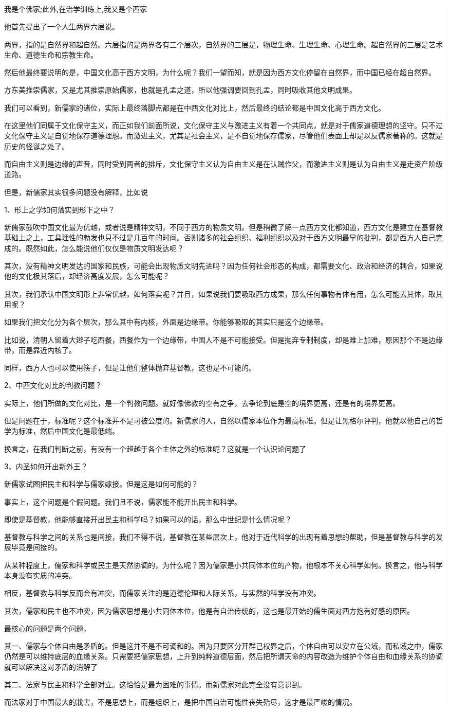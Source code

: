 我是个佛家;此外,在治学训练上,我又是个西家</blockquote><p>他首先提出了一个人生两界六层说。</p><p>两界，指的是自然界和超自然。六层指的是两界各有三个层次，自然界的三层是，物理生命、生理生命、心理生命。超自然界的三层是艺术生命、道德生命和宗教生命。</p><p>然后他最终要说明的是，中国文化高于西方文明，为什么呢？我们一望而知，就是因为西方文化停留在自然界，而中国已经在超自然界。</p><p>方东美推崇儒家，又是尤其推崇原始儒家，也就是孔孟之道，所以他强调要回到孔孟，同时吸收其他文明成果。</p><p>我们可以看到，新儒家的诸位，实际上最终落脚点都是在中西文化对比上，然后最终的结论都是中国文化高于西方文化。</p><p>在这里他们同属于文化保守主义，而正如我们前面所说，文化保守主义与激进主义有着一个共同点，就是对于儒家道德理想的坚守。只不过文化保守主义是自觉地保存道德理想。而激进主义，尤其是社会主义，是不自觉地保存儒家，尽管他们表面上却是以反儒家著称的。这就是历史的怪诞之处了。</p><p>而自由主义则是边缘的声音，同时受到两者的排斥，文化保守主义认为自由主义是在认贼作父，而激进主义则是认为自由主义是走资产阶级道路。</p><p>但是，新儒家其实很多问题没有解释，比如说</p><p>1、形上之学如何落实到形下之中？</p><p>新儒家鼓吹中国文化最为优越，或者说是精神文明，不同于西方的物质文明。但是稍微了解一点西方文化都知道，西方文化是建立在基督教基础上之上，工具理性的勃发也只不过是几百年的时间。否则诸多的社会组织、福利组织以及对于西方文明最早的批判，都是西方人自己完成的。既然如此，怎么能说他们仅仅是物质文明发达呢？</p><p>其次，没有精神文明发达的国家和民族，可能会出现物质文明先进吗？因为任何社会形态的构成，都需要文化、政治和经济的耦合，如果说他的文化极其落后，却经济高度发展，怎么可能呢？</p><p>其次，我们承认中国文明形上非常优越，如何落实呢？并且，如果说我们要吸取西方成果，那么任何事物有体有用，怎么可能去其体，取其用呢？</p><p>如果我们把文化分为各个层次，那么其中有内核，外面是边缘带。你能够吸取的其实只是这个边缘带。</p><p>比如说，清朝人留着大辫子吃西餐，西餐作为一个边缘带，中国人不是不可能接受。但是抛弃专制制度，却是难上加难，原因那个不是边缘带，而是靠近内核了。</p><p>同样，西方人也可以使用筷子，但是让他们整体抛弃基督教，这也是不可能的。</p><p>2、中西文化对比的判教问题？</p><p>实际上，他们所做的文化对比，是一个判教问题。就好像佛教的空有之争，去争论到底是空的境界更高，还是有的境界更高。</p><p>但是问题在于，标准呢？这个标准并不是可被公度的。新儒家的人，自然以儒家本位作为最高标准。但是让黑格尔评判，他就以他自己的哲学为标准，然后中国文化是最低端。</p><p>换言之，在我们判断之前，有没有一个超越于各个主体之外的标准呢？这就是一个认识论问题了</p><p>3、内圣如何开出新外王？</p><p>新儒家试图把民主和科学与儒家嫁接。但是这是如何可能的？</p><p>事实上，这个问题是个假问题。我们且不说，儒家能不能开出民主和科学。</p><p>即使是基督教，他能够直接开出民主和科学吗？如果可以的话，那么中世纪是什么情况呢？</p><p>基督教与科学之间的关系也是间接，我们不得不说，基督教在某些层次上，他对于近代科学的出现有着思想的帮助，但是基督教与科学的发展毕竟是间接的。</p><p>从某种程度上，儒家和科学或民主是天然协调的，为什么呢？因为儒家是小共同体本位的产物，他根本不关心科学如何。换言之，他与科学本身没有实质的冲突。</p><p>相反，基督教与科学反而会有冲突，而儒家关注的是道德伦理和人际关系，与实然的科学没有冲突。</p><p>其次，儒家和民主也不冲突，因为儒家思想是小共同体本位，他是有自治传统的，这也是最开始的儒生面对西方抱有好感的原因。</p><p>最核心的问题是两个问题，</p><p>其一、儒家与个体自由是矛盾的。但是这并不是不可调和的。因为只要区分开群己权界之后，个体自由可以安立在公域，而私域之中，儒家仍然是可以维持底层的血缘关系。只需要把儒家思想，上升到纯粹道德层面，然后把所谓天命的内容改造为维护个体自由和血缘关系的协调就可以解决这对矛盾的消解了</p><p>其二、法家与民主和科学全部对立。这恰恰是最为困难的事情。而新儒家对此完全没有意识到。</p><p>而法家对于中国最大的戕害，不是思想上，而是组织上，是把中国自治可能性丧失殆尽，这才是最严峻的情况。</p><p></p><p></p><p></p><p></p><p></p><p></p><p></p>